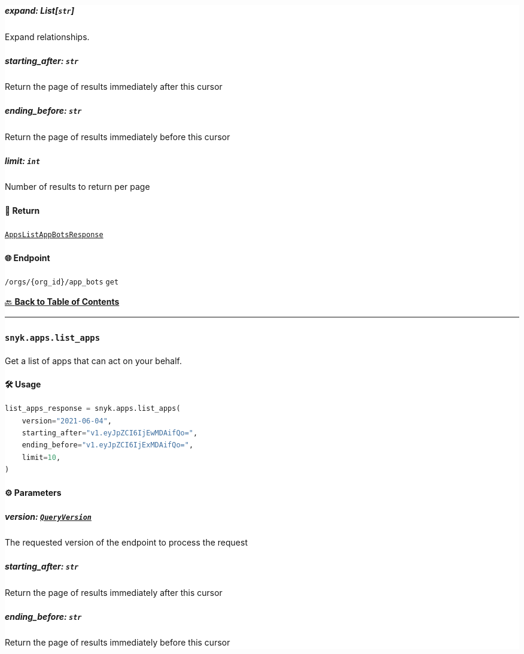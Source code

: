 ##### expand: List[`str`]<a id="expand-liststr"></a>

Expand relationships.

##### starting_after: `str`<a id="starting_after-str"></a>

Return the page of results immediately after this cursor

##### ending_before: `str`<a id="ending_before-str"></a>

Return the page of results immediately before this cursor

##### limit: `int`<a id="limit-int"></a>

Number of results to return per page

#### 🔄 Return<a id="🔄-return"></a>

[`AppsListAppBotsResponse`](./snyk_python_sdk/pydantic/apps_list_app_bots_response.py)

#### 🌐 Endpoint<a id="🌐-endpoint"></a>

`/orgs/{org_id}/app_bots` `get`

[🔙 **Back to Table of Contents**](#table-of-contents)

---

### `snyk.apps.list_apps`<a id="snykappslist_apps"></a>

Get a list of apps that can act on your behalf.

#### 🛠️ Usage<a id="🛠️-usage"></a>

```python
list_apps_response = snyk.apps.list_apps(
    version="2021-06-04",
    starting_after="v1.eyJpZCI6IjEwMDAifQo=",
    ending_before="v1.eyJpZCI6IjExMDAifQo=",
    limit=10,
)
```

#### ⚙️ Parameters<a id="⚙️-parameters"></a>

##### version: [`QueryVersion`](./snyk_python_sdk/type/.py)<a id="version-queryversionsnyk_python_sdktypepy"></a>

The requested version of the endpoint to process the request

##### starting_after: `str`<a id="starting_after-str"></a>

Return the page of results immediately after this cursor

##### ending_before: `str`<a id="ending_before-str"></a>

Return the page of results immediately before this cursor
